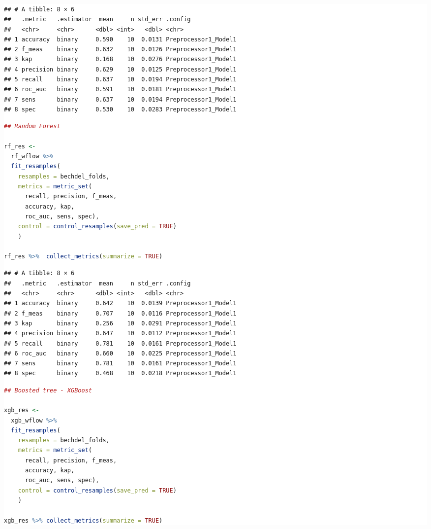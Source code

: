 ```
## # A tibble: 8 × 6
##   .metric   .estimator  mean     n std_err .config             
##   <chr>     <chr>      <dbl> <int>   <dbl> <chr>               
## 1 accuracy  binary     0.590    10  0.0131 Preprocessor1_Model1
## 2 f_meas    binary     0.632    10  0.0126 Preprocessor1_Model1
## 3 kap       binary     0.168    10  0.0276 Preprocessor1_Model1
## 4 precision binary     0.629    10  0.0125 Preprocessor1_Model1
## 5 recall    binary     0.637    10  0.0194 Preprocessor1_Model1
## 6 roc_auc   binary     0.591    10  0.0181 Preprocessor1_Model1
## 7 sens      binary     0.637    10  0.0194 Preprocessor1_Model1
## 8 spec      binary     0.530    10  0.0283 Preprocessor1_Model1
```

```r
## Random Forest

rf_res <-
  rf_wflow %>% 
  fit_resamples(
    resamples = bechdel_folds, 
    metrics = metric_set(
      recall, precision, f_meas, 
      accuracy, kap,
      roc_auc, sens, spec),
    control = control_resamples(save_pred = TRUE)
    ) 

rf_res %>%  collect_metrics(summarize = TRUE)
```

```
## # A tibble: 8 × 6
##   .metric   .estimator  mean     n std_err .config             
##   <chr>     <chr>      <dbl> <int>   <dbl> <chr>               
## 1 accuracy  binary     0.642    10  0.0139 Preprocessor1_Model1
## 2 f_meas    binary     0.707    10  0.0116 Preprocessor1_Model1
## 3 kap       binary     0.256    10  0.0291 Preprocessor1_Model1
## 4 precision binary     0.647    10  0.0112 Preprocessor1_Model1
## 5 recall    binary     0.781    10  0.0161 Preprocessor1_Model1
## 6 roc_auc   binary     0.660    10  0.0225 Preprocessor1_Model1
## 7 sens      binary     0.781    10  0.0161 Preprocessor1_Model1
## 8 spec      binary     0.468    10  0.0218 Preprocessor1_Model1
```

```r
## Boosted tree - XGBoost

xgb_res <- 
  xgb_wflow %>% 
  fit_resamples(
    resamples = bechdel_folds, 
    metrics = metric_set(
      recall, precision, f_meas, 
      accuracy, kap,
      roc_auc, sens, spec),
    control = control_resamples(save_pred = TRUE)
    ) 

xgb_res %>% collect_metrics(summarize = TRUE)
```
